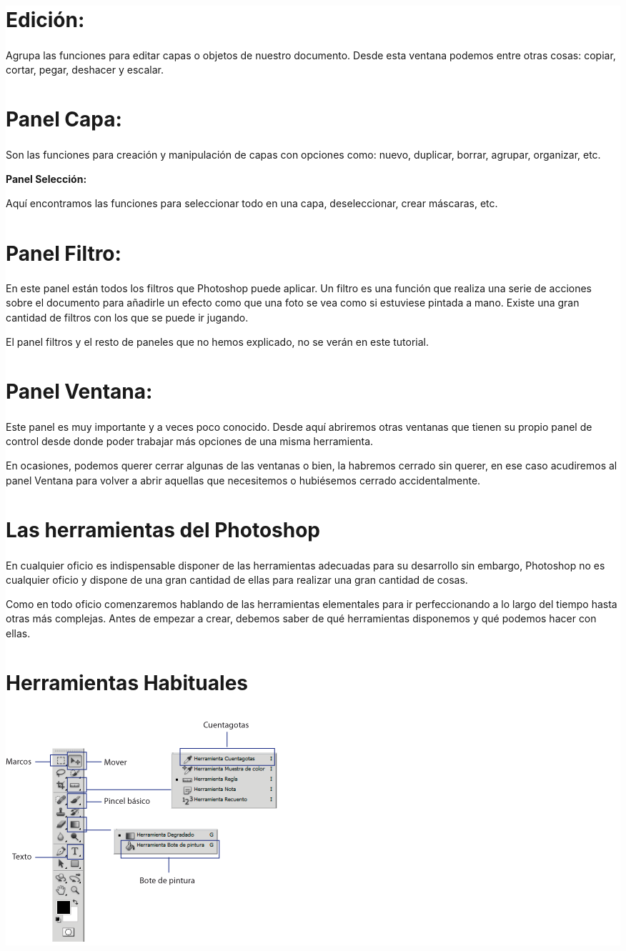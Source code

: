 
# Edición:

Agrupa las funciones para editar capas o objetos de nuestro documento. Desde esta ventana podemos entre otras cosas: copiar, cortar, pegar, deshacer y escalar.

# Panel Capa:
Son las funciones para creación y manipulación de capas con opciones como: nuevo, duplicar, borrar, agrupar, organizar, etc.

**Panel Selección:**

Aquí encontramos las funciones para seleccionar todo en una capa, deseleccionar, crear máscaras, etc.

# Panel Filtro:
En este panel están todos los filtros que Photoshop puede aplicar. Un filtro es una función que realiza una serie de acciones sobre el documento para añadirle un efecto como que una foto se vea como si estuviese pintada a mano. Existe una gran cantidad de filtros con los que se puede ir jugando.

El panel filtros y el resto de paneles que no hemos explicado, no se verán en este tutorial.

# Panel Ventana:
Este panel es muy importante y a veces poco conocido. Desde aquí abriremos otras ventanas que tienen su propio panel de control desde donde poder trabajar más opciones de una misma herramienta.

En ocasiones, podemos querer cerrar algunas de las ventanas o bien, la habremos cerrado sin querer, en ese caso acudiremos al panel Ventana para volver a abrir aquellas que necesitemos o hubiésemos cerrado accidentalmente.

# Las herramientas del Photoshop
En cualquier oficio es indispensable disponer de las herramientas adecuadas para su desarrollo sin embargo, Photoshop no es cualquier oficio y dispone de una gran cantidad de ellas para realizar una gran cantidad de cosas.

Como en todo oficio comenzaremos hablando de las herramientas elementales para ir perfeccionando a lo largo del tiempo hasta otras más complejas. Antes de empezar a crear, debemos saber de qué herramientas disponemos y qué podemos hacer con ellas.

# Herramientas Habituales

![](./img/herramientas-photoshop-008.png)
